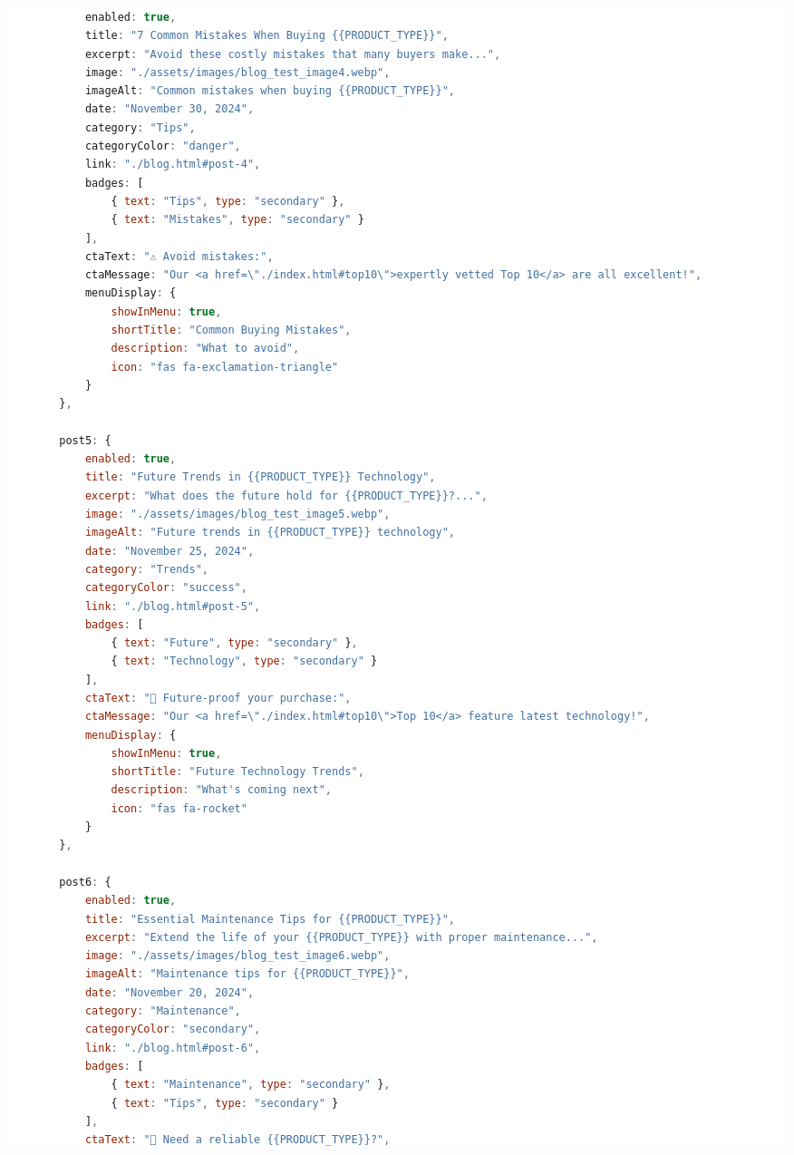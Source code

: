 ```javascript
            enabled: true,
            title: "7 Common Mistakes When Buying {{PRODUCT_TYPE}}",
            excerpt: "Avoid these costly mistakes that many buyers make...",
            image: "./assets/images/blog_test_image4.webp",
            imageAlt: "Common mistakes when buying {{PRODUCT_TYPE}}",
            date: "November 30, 2024",
            category: "Tips",
            categoryColor: "danger",
            link: "./blog.html#post-4",
            badges: [
                { text: "Tips", type: "secondary" },
                { text: "Mistakes", type: "secondary" }
            ],
            ctaText: "⚠️ Avoid mistakes:",
            ctaMessage: "Our <a href=\"./index.html#top10\">expertly vetted Top 10</a> are all excellent!",
            menuDisplay: {
                showInMenu: true,
                shortTitle: "Common Buying Mistakes",
                description: "What to avoid",
                icon: "fas fa-exclamation-triangle"
            }
        },
        
        post5: {
            enabled: true,
            title: "Future Trends in {{PRODUCT_TYPE}} Technology",
            excerpt: "What does the future hold for {{PRODUCT_TYPE}}?...",
            image: "./assets/images/blog_test_image5.webp",
            imageAlt: "Future trends in {{PRODUCT_TYPE}} technology",
            date: "November 25, 2024",
            category: "Trends",
            categoryColor: "success",
            link: "./blog.html#post-5",
            badges: [
                { text: "Future", type: "secondary" },
                { text: "Technology", type: "secondary" }
            ],
            ctaText: "🚀 Future-proof your purchase:",
            ctaMessage: "Our <a href=\"./index.html#top10\">Top 10</a> feature latest technology!",
            menuDisplay: {
                showInMenu: true,
                shortTitle: "Future Technology Trends",
                description: "What's coming next",
                icon: "fas fa-rocket"
            }
        },
        
        post6: {
            enabled: true,
            title: "Essential Maintenance Tips for {{PRODUCT_TYPE}}",
            excerpt: "Extend the life of your {{PRODUCT_TYPE}} with proper maintenance...",
            image: "./assets/images/blog_test_image6.webp",
            imageAlt: "Maintenance tips for {{PRODUCT_TYPE}}",
            date: "November 20, 2024",
            category: "Maintenance",
            categoryColor: "secondary",
            link: "./blog.html#post-6",
            badges: [
                { text: "Maintenance", type: "secondary" },
                { text: "Tips", type: "secondary" }
            ],
            ctaText: "🔧 Need a reliable {{PRODUCT_TYPE}}?",
```